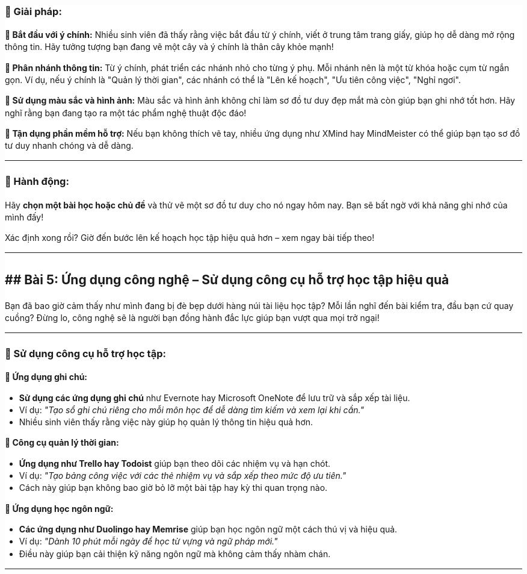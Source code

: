 
### 📌 Giải pháp:

**🔹 Bắt đầu với ý chính:**
Nhiều sinh viên đã thấy rằng việc bắt đầu từ ý chính, viết ở trung tâm trang giấy, giúp họ dễ dàng mở rộng thông tin. Hãy tưởng tượng bạn đang vẽ một cây và ý chính là thân cây khỏe mạnh!

**🔹 Phân nhánh thông tin:**
Từ ý chính, phát triển các nhánh nhỏ cho từng ý phụ. Mỗi nhánh nên là một từ khóa hoặc cụm từ ngắn gọn. Ví dụ, nếu ý chính là "Quản lý thời gian", các nhánh có thể là "Lên kế hoạch", "Ưu tiên công việc", "Nghỉ ngơi".

**🔹 Sử dụng màu sắc và hình ảnh:**
Màu sắc và hình ảnh không chỉ làm sơ đồ tư duy đẹp mắt mà còn giúp bạn ghi nhớ tốt hơn. Hãy nghĩ rằng bạn đang tạo ra một tác phẩm nghệ thuật độc đáo!

**🔹 Tận dụng phần mềm hỗ trợ:**
Nếu bạn không thích vẽ tay, nhiều ứng dụng như XMind hay MindMeister có thể giúp bạn tạo sơ đồ tư duy nhanh chóng và dễ dàng.

---

### 🚀 Hành động:

Hãy **chọn một bài học hoặc chủ đề** và thử vẽ một sơ đồ tư duy cho nó ngay hôm nay. Bạn sẽ bất ngờ với khả năng ghi nhớ của mình đấy!

Xác định xong rồi? Giờ đến bước lên kế hoạch học tập hiệu quả hơn – xem ngay bài tiếp theo!

---
## ## Bài 5: Ứng dụng công nghệ – Sử dụng công cụ hỗ trợ học tập hiệu quả

Bạn đã bao giờ cảm thấy như mình đang bị đè bẹp dưới hàng núi tài liệu học tập? Mỗi lần nghĩ đến bài kiểm tra, đầu bạn cứ quay cuồng? Đừng lo, công nghệ sẽ là người bạn đồng hành đắc lực giúp bạn vượt qua mọi trở ngại!

---

### 📌 Sử dụng công cụ hỗ trợ học tập:

**🔹 Ứng dụng ghi chú:**
- **Sử dụng các ứng dụng ghi chú** như Evernote hay Microsoft OneNote để lưu trữ và sắp xếp tài liệu.  
- Ví dụ: *"Tạo sổ ghi chú riêng cho mỗi môn học để dễ dàng tìm kiếm và xem lại khi cần."*  
- Nhiều sinh viên thấy rằng việc này giúp họ quản lý thông tin hiệu quả hơn.

**🔹 Công cụ quản lý thời gian:**
- **Ứng dụng như Trello hay Todoist** giúp bạn theo dõi các nhiệm vụ và hạn chót.  
- Ví dụ: *"Tạo bảng công việc với các thẻ nhiệm vụ và sắp xếp theo mức độ ưu tiên."*  
- Cách này giúp bạn không bao giờ bỏ lỡ một bài tập hay kỳ thi quan trọng nào.

**🔹 Ứng dụng học ngôn ngữ:**
- **Các ứng dụng như Duolingo hay Memrise** giúp bạn học ngôn ngữ một cách thú vị và hiệu quả.  
- Ví dụ: *"Dành 10 phút mỗi ngày để học từ vựng và ngữ pháp mới."*  
- Điều này giúp bạn cải thiện kỹ năng ngôn ngữ mà không cảm thấy nhàm chán.

---